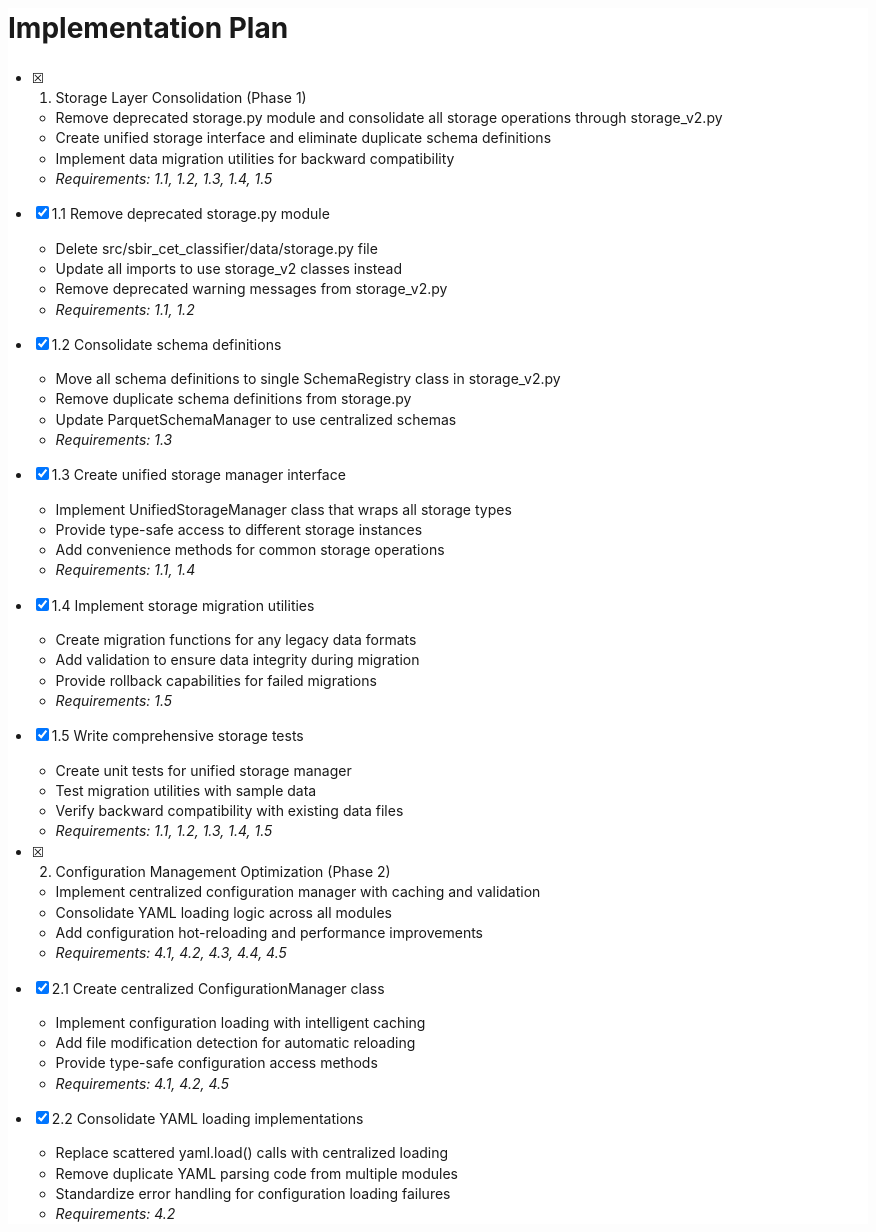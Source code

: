 # Implementation Plan

- [x] 1. Storage Layer Consolidation (Phase 1)
  - Remove deprecated storage.py module and consolidate all storage operations through storage_v2.py
  - Create unified storage interface and eliminate duplicate schema definitions
  - Implement data migration utilities for backward compatibility
  - _Requirements: 1.1, 1.2, 1.3, 1.4, 1.5_

- [x] 1.1 Remove deprecated storage.py module
  - Delete src/sbir_cet_classifier/data/storage.py file
  - Update all imports to use storage_v2 classes instead
  - Remove deprecated warning messages from storage_v2.py
  - _Requirements: 1.1, 1.2_

- [x] 1.2 Consolidate schema definitions
  - Move all schema definitions to single SchemaRegistry class in storage_v2.py
  - Remove duplicate schema definitions from storage.py
  - Update ParquetSchemaManager to use centralized schemas
  - _Requirements: 1.3_

- [x] 1.3 Create unified storage manager interface
  - Implement UnifiedStorageManager class that wraps all storage types
  - Provide type-safe access to different storage instances
  - Add convenience methods for common storage operations
  - _Requirements: 1.1, 1.4_

- [x] 1.4 Implement storage migration utilities
  - Create migration functions for any legacy data formats
  - Add validation to ensure data integrity during migration
  - Provide rollback capabilities for failed migrations
  - _Requirements: 1.5_

- [x] 1.5 Write comprehensive storage tests
  - Create unit tests for unified storage manager
  - Test migration utilities with sample data
  - Verify backward compatibility with existing data files
  - _Requirements: 1.1, 1.2, 1.3, 1.4, 1.5_

- [x] 2. Configuration Management Optimization (Phase 2)
  - Implement centralized configuration manager with caching and validation
  - Consolidate YAML loading logic across all modules
  - Add configuration hot-reloading and performance improvements
  - _Requirements: 4.1, 4.2, 4.3, 4.4, 4.5_

- [x] 2.1 Create centralized ConfigurationManager class
  - Implement configuration loading with intelligent caching
  - Add file modification detection for automatic reloading
  - Provide type-safe configuration access methods
  - _Requirements: 4.1, 4.2, 4.5_

- [x] 2.2 Consolidate YAML loading implementations
  - Replace scattered yaml.load() calls with centralized loading
  - Remove duplicate YAML parsing code from multiple modules
  - Standardize error handling for configuration loading failures
  - _Requirements: 4.2_
